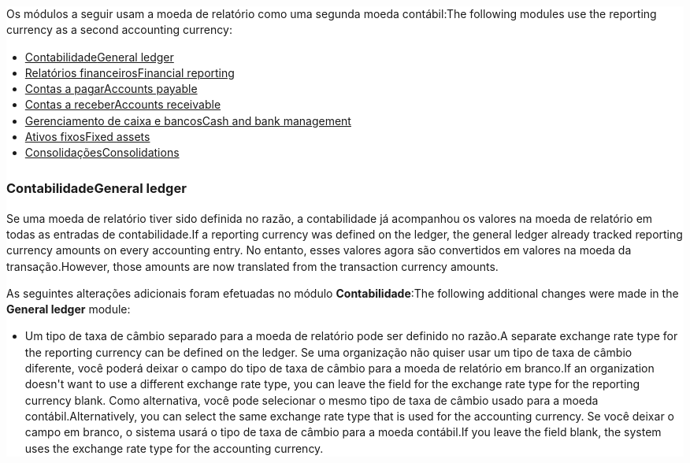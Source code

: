 <span data-ttu-id="5d9ef-152">Os módulos a seguir usam a moeda de relatório como uma segunda moeda contábil:</span><span class="sxs-lookup"><span data-stu-id="5d9ef-152">The following modules use the reporting currency as a second accounting currency:</span></span>

- [<span data-ttu-id="5d9ef-153">Contabilidade</span><span class="sxs-lookup"><span data-stu-id="5d9ef-153">General ledger</span></span>](#general-ledger)
- [<span data-ttu-id="5d9ef-154">Relatórios financeiros</span><span class="sxs-lookup"><span data-stu-id="5d9ef-154">Financial reporting</span></span>](#financial-reporting)
- [<span data-ttu-id="5d9ef-155">Contas a pagar</span><span class="sxs-lookup"><span data-stu-id="5d9ef-155">Accounts payable</span></span>](#accounts-payable-and-accounts-receivable)
- [<span data-ttu-id="5d9ef-156">Contas a receber</span><span class="sxs-lookup"><span data-stu-id="5d9ef-156">Accounts receivable</span></span>](#accounts-payable-and-accounts-receivable)
- [<span data-ttu-id="5d9ef-157">Gerenciamento de caixa e bancos</span><span class="sxs-lookup"><span data-stu-id="5d9ef-157">Cash and bank management</span></span>](#cash-and-bank-management)
- [<span data-ttu-id="5d9ef-158">Ativos fixos</span><span class="sxs-lookup"><span data-stu-id="5d9ef-158">Fixed assets</span></span>](#fixed-assets)
- [<span data-ttu-id="5d9ef-159">Consolidações</span><span class="sxs-lookup"><span data-stu-id="5d9ef-159">Consolidations</span></span>](#consolidations)

### <a name="general-ledger"></a><span data-ttu-id="5d9ef-160">Contabilidade</span><span class="sxs-lookup"><span data-stu-id="5d9ef-160">General ledger</span></span>

<span data-ttu-id="5d9ef-161">Se uma moeda de relatório tiver sido definida no razão, a contabilidade já acompanhou os valores na moeda de relatório em todas as entradas de contabilidade.</span><span class="sxs-lookup"><span data-stu-id="5d9ef-161">If a reporting currency was defined on the ledger, the general ledger already tracked reporting currency amounts on every accounting entry.</span></span> <span data-ttu-id="5d9ef-162">No entanto, esses valores agora são convertidos em valores na moeda da transação.</span><span class="sxs-lookup"><span data-stu-id="5d9ef-162">However, those amounts are now translated from the transaction currency amounts.</span></span>

<span data-ttu-id="5d9ef-163">As seguintes alterações adicionais foram efetuadas no módulo **Contabilidade**:</span><span class="sxs-lookup"><span data-stu-id="5d9ef-163">The following additional changes were made in the **General ledger** module:</span></span>

- <span data-ttu-id="5d9ef-164">Um tipo de taxa de câmbio separado para a moeda de relatório pode ser definido no razão.</span><span class="sxs-lookup"><span data-stu-id="5d9ef-164">A separate exchange rate type for the reporting currency can be defined on the ledger.</span></span> <span data-ttu-id="5d9ef-165">Se uma organização não quiser usar um tipo de taxa de câmbio diferente, você poderá deixar o campo do tipo de taxa de câmbio para a moeda de relatório em branco.</span><span class="sxs-lookup"><span data-stu-id="5d9ef-165">If an organization doesn't want to use a different exchange rate type, you can leave the field for the exchange rate type for the reporting currency blank.</span></span> <span data-ttu-id="5d9ef-166">Como alternativa, você pode selecionar o mesmo tipo de taxa de câmbio usado para a moeda contábil.</span><span class="sxs-lookup"><span data-stu-id="5d9ef-166">Alternatively, you can select the same exchange rate type that is used for the accounting currency.</span></span> <span data-ttu-id="5d9ef-167">Se você deixar o campo em branco, o sistema usará o tipo de taxa de câmbio para a moeda contábil.</span><span class="sxs-lookup"><span data-stu-id="5d9ef-167">If you leave the field blank, the system uses the exchange rate type for the accounting currency.</span></span>